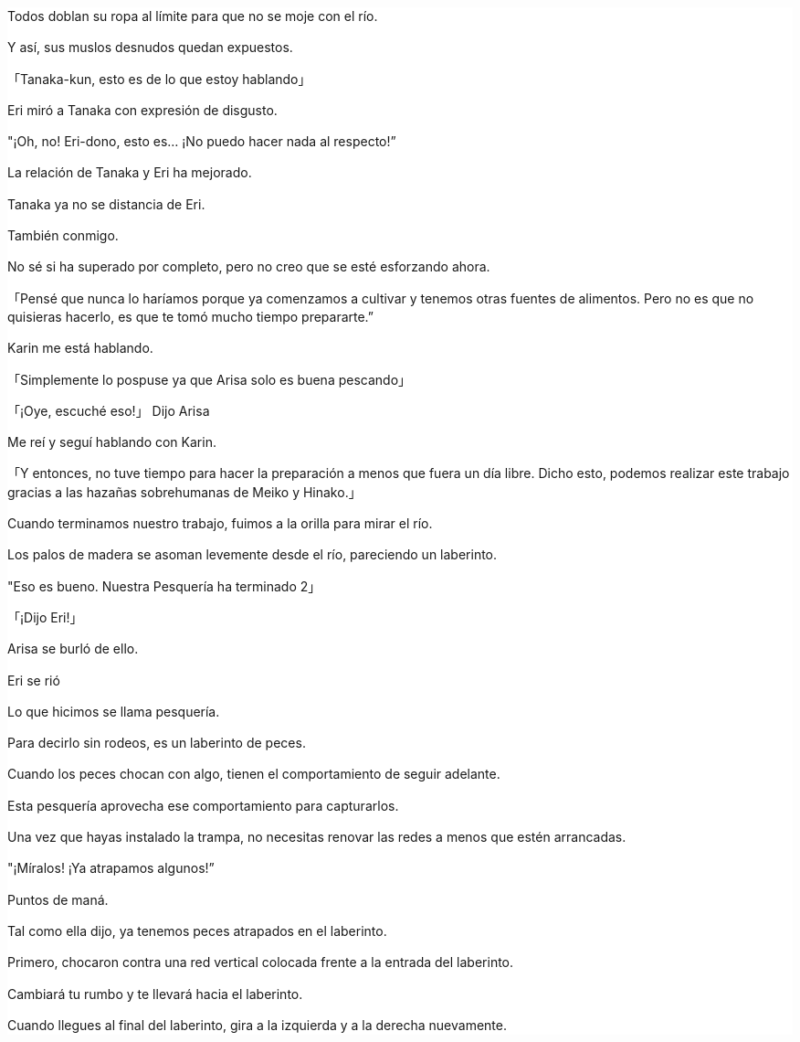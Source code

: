 Todos doblan su ropa al límite para que no se moje con el río.

Y así, sus muslos desnudos quedan expuestos.

「Tanaka-kun, esto es de lo que estoy hablando」

Eri miró a Tanaka con expresión de disgusto.

"¡Oh, no! Eri-dono, esto es… ¡No puedo hacer nada al respecto!”

La relación de Tanaka y Eri ha mejorado.

Tanaka ya no se distancia de Eri.

También conmigo.

No sé si ha superado por completo, pero no creo que se esté esforzando ahora.

「Pensé que nunca lo haríamos porque ya comenzamos a cultivar y tenemos otras fuentes de alimentos. Pero no es que no quisieras hacerlo, es que te tomó mucho tiempo prepararte.”

Karin me está hablando.

「Simplemente lo pospuse ya que Arisa solo es buena pescando」

「¡Oye, escuché eso!」 Dijo Arisa

Me reí y seguí hablando con Karin.

「Y entonces, no tuve tiempo para hacer la preparación a menos que fuera un día libre. Dicho esto, podemos realizar este trabajo gracias a las hazañas sobrehumanas de Meiko y Hinako.」

Cuando terminamos nuestro trabajo, fuimos a la orilla para mirar el río.

Los palos de madera se asoman levemente desde el río, pareciendo un laberinto.

"Eso es bueno. Nuestra Pesquería ha terminado 2」

「¡Dijo Eri!」

Arisa se burló de ello.

Eri se rió

Lo que hicimos se llama pesquería.

Para decirlo sin rodeos, es un laberinto de peces.

Cuando los peces chocan con algo, tienen el comportamiento de seguir adelante.

Esta pesquería aprovecha ese comportamiento para capturarlos.

Una vez que hayas instalado la trampa, no necesitas renovar las redes a menos que estén arrancadas.

"¡Míralos! ¡Ya atrapamos algunos!”

Puntos de maná.

Tal como ella dijo, ya tenemos peces atrapados en el laberinto.

Primero, chocaron contra una red vertical colocada frente a la entrada del laberinto.

Cambiará tu rumbo y te llevará hacia el laberinto.

Cuando llegues al final del laberinto, gira a la izquierda y a la derecha nuevamente.
